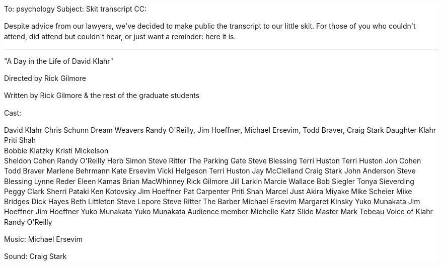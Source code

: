 To: psychology
Subject: Skit transcript
CC: 


Despite advice from our lawyers, we've decided to make public the 
transcript to our little skit.  For those of you who couldn't attend,
did attend but couldn't hear, or just want a reminder: here it is. 

----------------------
"A Day in the Life of David Klahr"


Directed by Rick Gilmore

Written by Rick Gilmore & the rest of the graduate students
 
Cast:
 
David Klahr		Chris Schunn
Dream Weavers		Randy O'Reilly, Jim Hoeffner, Michael Ersevim,
			Todd Braver, Craig Stark
Daughter Klahr		Priti Shah	
Bobbie Klatzky		Kristi Mickelson	
Sheldon Cohen		Randy O'Reilly
Herb Simon		Steve Ritter
The Parking Gate	Steve Blessing
Terri Huston		Terri Huston
Jon Cohen		Todd Braver
Marlene Behrmann	Kate Ersevim
Vicki Helgeson		Terri Huston
Jay McClelland		Craig Stark
John Anderson		Steve Blessing
Lynne Reder		Eleen Kamas
Brian MacWhinney	Rick Gilmore
Jill Larkin		Marcie Wallace
Bob Siegler		Tonya Sieverding
Peggy Clark		Sherri Pataki
Ken Kotovsky		Jim Hoeffner
Pat Carpenter		Priti Shah
Marcel Just		Akira Miyake
Mike Scheier		Mike Bridges
Dick Hayes		Beth Littleton
Steve Lepore		Steve Ritter
The Barber		Michael Ersevim
Margaret Kinsky		Yuko Munakata
Jim Hoeffner		Jim Hoeffner
Yuko Munakata		Yuko Munakata
Audience member		Michelle Katz
Slide Master		Mark Tebeau
Voice of Klahr		Randy O'Reilly

Music: Michael Ersevim

Sound: Craig Stark
